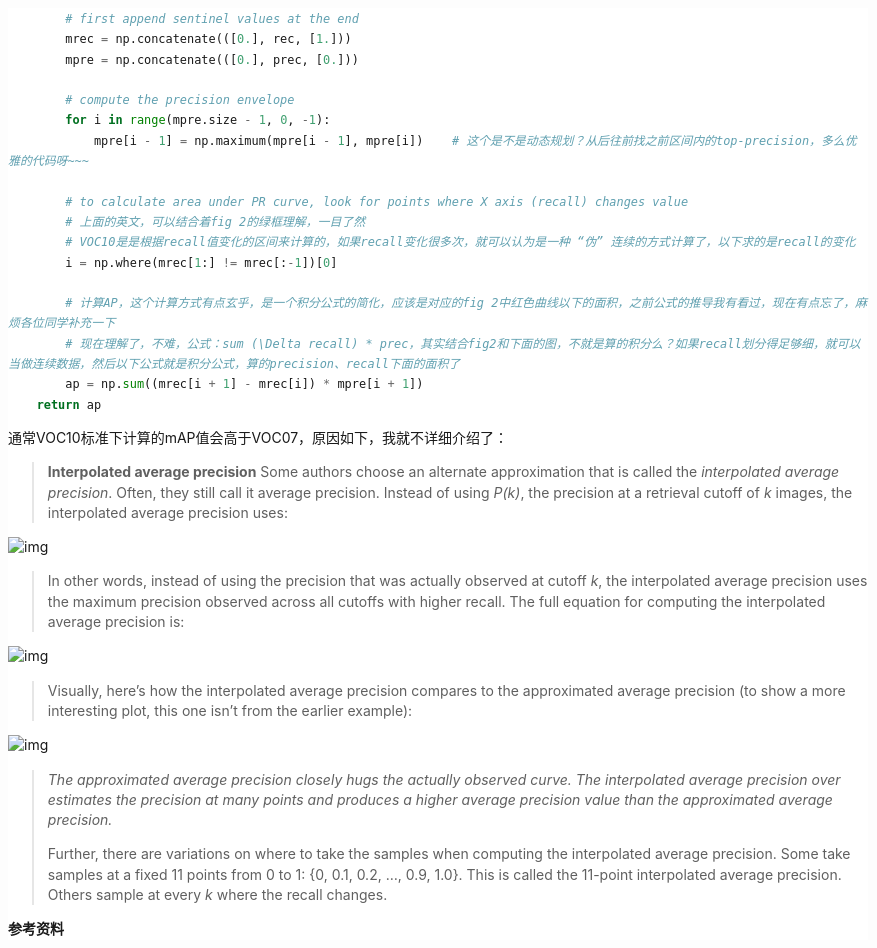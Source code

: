 ```python
        # first append sentinel values at the end
        mrec = np.concatenate(([0.], rec, [1.]))
        mpre = np.concatenate(([0.], prec, [0.]))

        # compute the precision envelope
        for i in range(mpre.size - 1, 0, -1):
            mpre[i - 1] = np.maximum(mpre[i - 1], mpre[i])    # 这个是不是动态规划？从后往前找之前区间内的top-precision，多么优雅的代码呀~~~

        # to calculate area under PR curve, look for points where X axis (recall) changes value
        # 上面的英文，可以结合着fig 2的绿框理解，一目了然
        # VOC10是是根据recall值变化的区间来计算的，如果recall变化很多次，就可以认为是一种 “伪” 连续的方式计算了，以下求的是recall的变化
        i = np.where(mrec[1:] != mrec[:-1])[0]

        # 计算AP，这个计算方式有点玄乎，是一个积分公式的简化，应该是对应的fig 2中红色曲线以下的面积，之前公式的推导我有看过，现在有点忘了，麻烦各位同学补充一下
        # 现在理解了，不难，公式：sum (\Delta recall) * prec，其实结合fig2和下面的图，不就是算的积分么？如果recall划分得足够细，就可以当做连续数据，然后以下公式就是积分公式，算的precision、recall下面的面积了
        ap = np.sum((mrec[i + 1] - mrec[i]) * mpre[i + 1])
    return ap
```



通常VOC10标准下计算的mAP值会高于VOC07，原因如下，我就不详细介绍了：

> **Interpolated average precision**
> Some authors choose an alternate approximation that is called the *interpolated average precision*. Often, they still call it average precision. Instead of using *P(k)*, the precision at a retrieval cutoff of *k* images, the interpolated average precision uses:

![img](https://pic1.zhimg.com/80/v2-5bf4a2d116d55aa4685df9a10488fce0_hd.jpg)

> In other words, instead of using the precision that was actually observed at cutoff *k*, the interpolated average precision uses the maximum precision observed across all cutoffs with higher recall. The full equation for computing the interpolated average precision is:

![img](https://pic3.zhimg.com/80/v2-bce2e48f2913849f4029404cfbde9616_hd.jpg)

> Visually, here’s how the interpolated average precision compares to the approximated average precision (to show a more interesting plot, this one isn’t from the earlier example):

![img](https://pic1.zhimg.com/80/v2-7e00ce50249def8536978cc12a5cafe0_hd.jpg)

> *The approximated average precision closely hugs the actually observed curve. The interpolated average precision over estimates the precision at many points and produces a higher average precision value than the approximated average precision.*
>
> Further, there are variations on where to take the samples when computing the interpolated average precision. Some take samples at a fixed 11 points from 0 to 1: {0, 0.1, 0.2, …, 0.9, 1.0}. This is called the 11-point interpolated average precision. Others sample at every *k* where the recall changes.

**参考资料**
